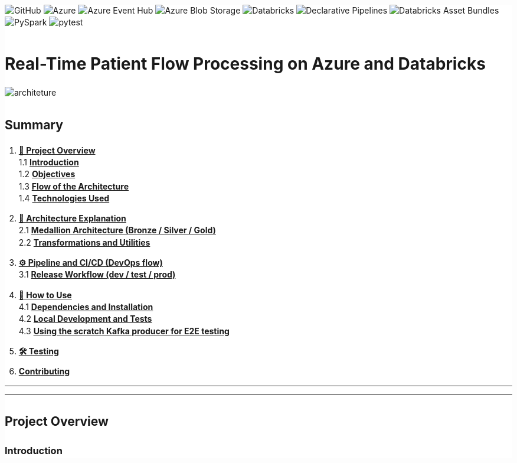 ![GitHub](https://img.shields.io/badge/GitHub-Repo-black?logo=github&style=flat-square)
![Azure](https://img.shields.io/badge/Azure-Cloud-blue?logo=microsoft-azure&style=flat-square)
![Azure Event Hub](https://img.shields.io/badge/Azure%20Event%20Hub-Streaming-0078D4?logo=azure-event-hubs&style=flat-square)
![Azure Blob Storage](https://img.shields.io/badge/Azure%20Blob%20Storage-Data-blue?logo=microsoft-azure&style=flat-square)
![Databricks](https://img.shields.io/badge/Databricks-Lakehouse-red?logo=databricks&style=flat-square) 
![Declarative Pipelines](https://img.shields.io/badge/Declarative%20Pipelines-DLT%2FLakeflow-8A2BE2?logo=databricks&style=flat-square)
![Databricks Asset Bundles](https://img.shields.io/badge/Databricks%20Asset%20Bundles-CI%2FCD-orange?logo=databricks&style=flat-square)
![PySpark](https://img.shields.io/badge/PySpark-Big%20Data-orange?logo=apache-spark&style=flat-square)
![pytest](https://img.shields.io/badge/pytest-Testing-yellow?logo=pytest&style=flat-square)

# Real-Time Patient Flow Processing on Azure and Databricks

![architeture](imgs/complete-architeture.png)


## Summary

1. **[📌 Project Overview](#project-overview)**  
   1.1 **[Introduction](#introduction)**  
   1.2 **[Objectives](#objectives)**  
   1.3 **[Flow of the Architecture](#flow-of-the-architecture)**  
   1.4 **[Technologies Used](#technologies-used)**  

2. **[📂 Architecture Explanation](#architecture-explanation)**  
   2.1 **[Medallion Architecture (Bronze / Silver / Gold)](#medallion-architecture-bronze--silver--gold)**  
   2.2 **[Transformations and Utilities](#transformations-and-utilities)**

3. **[⚙️ Pipeline and CI/CD (DevOps flow)](#pipeline-and-cicd-devops-flow)**  
   3.1 **[Release Workflow (dev / test / prod)](#pipeline-and-cicd-devops-flow)**

4. **[📐 How to Use](#how-to-use)**  
   4.1 **[Dependencies and Installation](#dependencies-and-installation)**  
   4.2 **[Local Development and Tests](#local-development-and-tests)**  
   4.3 **[Using the scratch Kafka producer for E2E testing](#using-the-scratch-kafka-producer-for-e2e-testing)**

5. **[🛠️ Testing](#testing)**  

6. **[Contributing](#contributing)**

---
---

## Project Overview

### Introduction
